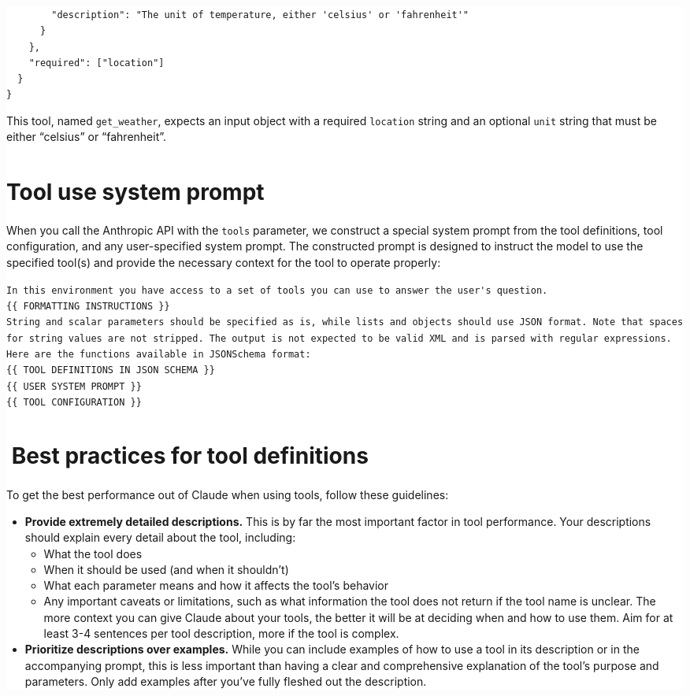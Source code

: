 ```
        "description": "The unit of temperature, either 'celsius' or 'fahrenheit'"
      }
    },
    "required": ["location"]
  }
}

```

This tool, named `get_weather`, expects an input object with a required `location` string and an optional `unit` string that must be either “celsius” or “fahrenheit”.

# [​](#tool-use-system-prompt) Tool use system prompt

When you call the Anthropic API with the `tools` parameter, we construct a special system prompt from the tool definitions, tool configuration, and any user-specified system prompt. The constructed prompt is designed to instruct the model to use the specified tool(s) and provide the necessary context for the tool to operate properly:

```
In this environment you have access to a set of tools you can use to answer the user's question.
{{ FORMATTING INSTRUCTIONS }}
String and scalar parameters should be specified as is, while lists and objects should use JSON format. Note that spaces for string values are not stripped. The output is not expected to be valid XML and is parsed with regular expressions.
Here are the functions available in JSONSchema format:
{{ TOOL DEFINITIONS IN JSON SCHEMA }}
{{ USER SYSTEM PROMPT }}
{{ TOOL CONFIGURATION }}

```

# [​](#best-practices-for-tool-definitions) Best practices for tool definitions

To get the best performance out of Claude when using tools, follow these guidelines:

* **Provide extremely detailed descriptions.** This is by far the most important factor in tool performance. Your descriptions should explain every detail about the tool, including:
  + What the tool does
  + When it should be used (and when it shouldn’t)
  + What each parameter means and how it affects the tool’s behavior
  + Any important caveats or limitations, such as what information the tool does not return if the tool name is unclear. The more context you can give Claude about your tools, the better it will be at deciding when and how to use them. Aim for at least 3-4 sentences per tool description, more if the tool is complex.
* **Prioritize descriptions over examples.** While you can include examples of how to use a tool in its description or in the accompanying prompt, this is less important than having a clear and comprehensive explanation of the tool’s purpose and parameters. Only add examples after you’ve fully fleshed out the description.
